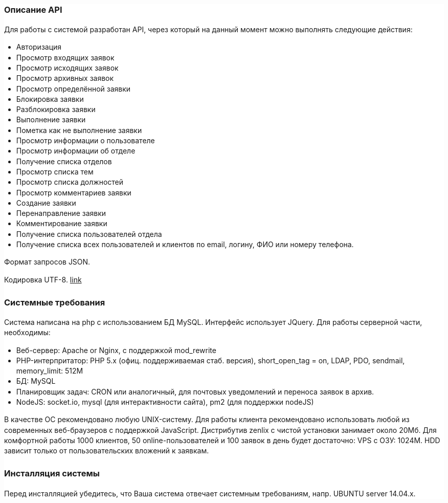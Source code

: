 ### Описание API

Для работы с системой разработан API, через который на данный момент можно выполнять следующие действия:


- Авторизация
- Просмотр входящих заявок
- Просмотр исходящих заявок
- Просмотр архивных заявок
- Просмотр определённой заявки
- Блокировка заявки
- Разблокировка заявки
- Выполнение заявки
- Пометка как не выполнение заявки
- Просмотр информации о пользователе
- Просмотр информации об отделе
- Получение списка отделов
- Просмотр списка тем
- Просмотр списка должностей
- Просмотр комментариев заявки
- Создание заявки
- Перенаправление заявки
- Комментирование заявки
- Получение списка пользователей отдела
- Получение списка всех пользователей и клиентов по email, логину, ФИО или номеру телефона.

Формат запросов JSON.

Кодировка UTF-8.
[link](https://ru.zenlix.com/support/download/zH0mObONdzpuBpaACG5b0enjyxYgge)


### Системные требования

Система написана на php с использованием БД MySQL. Интерфейс использует JQuery. Для работы серверной части, необходимы:

- Веб-сервер:	Apache or Nginx, с поддержкой mod_rewrite
- PHP-интерпритатор:	PHP 5.x (офиц. поддерживаемая стаб. версия), short_open_tag = on, LDAP, PDO, sendmail, memory_limit: 512M
- БД:	MySQL
- Планировщик задач:	CRON или аналогичный, для почтовых уведомлений и переноса заявок в архив.
- NodeJS:	socket.io, mysql (для интерактивности сайта), pm2 (для поддержки nodeJS)

В качестве ОС рекомендовано любую UNIX-систему. Для работы клиента рекомендовано использовать любой из современных веб-браузеров с поддержкой JavaScript. 
Дистрибутив zenlix с чистой установки занимает около 20Мб. Для комфортной работы 1000 клиентов, 50 online-пользователей и 100 заявок в день будет достаточно: VPS с ОЗУ: 1024M. HDD зависит только от пользовательских вложений к заявкам.

### Инсталляция системы

Перед инсталляцией убедитесь, что Ваша система отвечает системным требованиям, напр. UBUNTU server 14.04.x.
